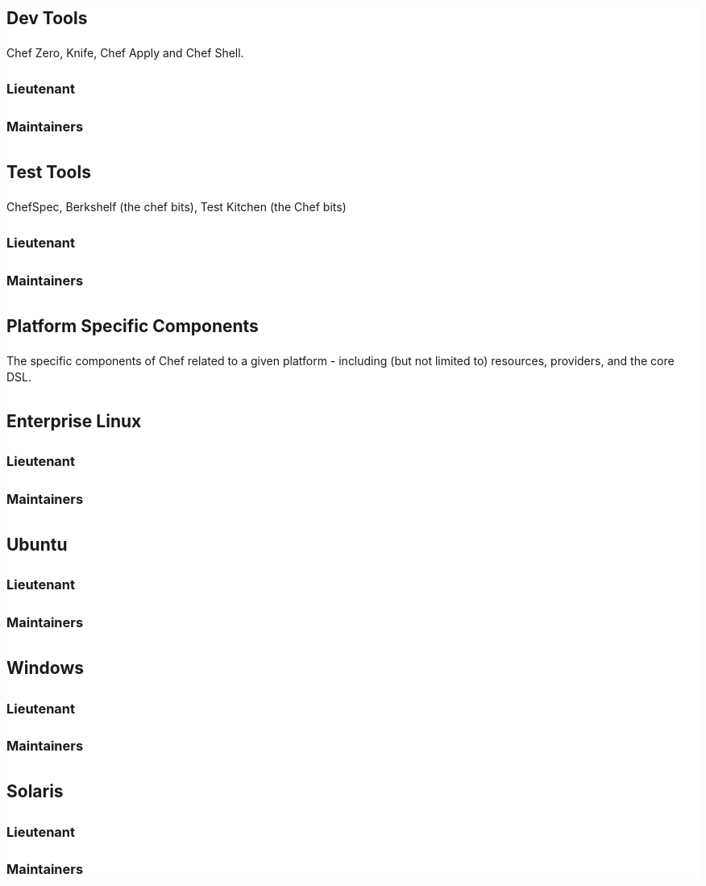 ## Dev Tools

Chef Zero, Knife, Chef Apply and Chef Shell.

### Lieutenant

### Maintainers

## Test Tools

ChefSpec, Berkshelf (the chef bits), Test Kitchen (the Chef bits)

### Lieutenant

### Maintainers

## Platform Specific Components

The specific components of Chef related to a given platform - including (but not limited to) resources, providers, and the core DSL.

## Enterprise Linux

### Lieutenant

### Maintainers

## Ubuntu

### Lieutenant

### Maintainers

## Windows

### Lieutenant

### Maintainers

## Solaris

### Lieutenant

### Maintainers
